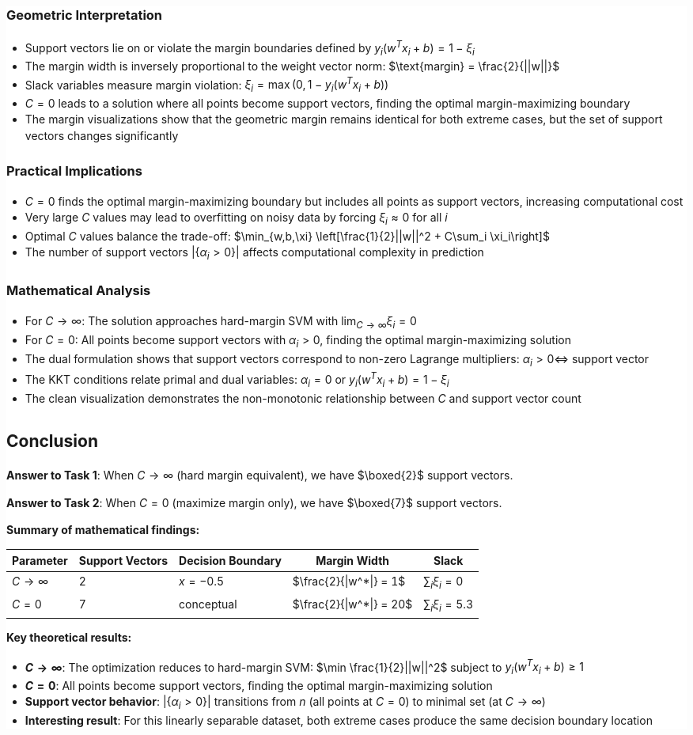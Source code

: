 ### Geometric Interpretation
- Support vectors lie on or violate the margin boundaries defined by $y_i(w^T x_i + b) = 1 - \xi_i$
- The margin width is inversely proportional to the weight vector norm: $\text{margin} = \frac{2}{||w||}$
- Slack variables measure margin violation: $\xi_i = \max(0, 1 - y_i(w^T x_i + b))$
- $C = 0$ leads to a solution where all points become support vectors, finding the optimal margin-maximizing boundary
- The margin visualizations show that the geometric margin remains identical for both extreme cases, but the set of support vectors changes significantly

### Practical Implications
- $C = 0$ finds the optimal margin-maximizing boundary but includes all points as support vectors, increasing computational cost
- Very large $C$ values may lead to overfitting on noisy data by forcing $\xi_i \approx 0$ for all $i$
- Optimal $C$ values balance the trade-off: $\min_{w,b,\xi} \left[\frac{1}{2}||w||^2 + C\sum_i \xi_i\right]$
- The number of support vectors $|\{\alpha_i > 0\}|$ affects computational complexity in prediction

### Mathematical Analysis
- For $C \rightarrow \infty$: The solution approaches hard-margin SVM with $\lim_{C \to \infty} \xi_i = 0$
- For $C = 0$: All points become support vectors with $\alpha_i > 0$, finding the optimal margin-maximizing solution
- The dual formulation shows that support vectors correspond to non-zero Lagrange multipliers: $\alpha_i > 0 \Leftrightarrow$ support vector
- The KKT conditions relate primal and dual variables: $\alpha_i = 0$ or $y_i(w^T x_i + b) = 1 - \xi_i$
- The clean visualization demonstrates the non-monotonic relationship between $C$ and support vector count

## Conclusion

**Answer to Task 1**: When $C \rightarrow \infty$ (hard margin equivalent), we have $\boxed{2}$ support vectors.

**Answer to Task 2**: When $C = 0$ (maximize margin only), we have $\boxed{7}$ support vectors.

**Summary of mathematical findings:**

| Parameter | Support Vectors | Decision Boundary | Margin Width | Slack |
|-----------|-----------------|-------------------|--------------|-------|
| $C \rightarrow \infty$ | $2$ | $x = -0.5$ | $\frac{2}{\|w^*\|} = 1$ | $\sum_i \xi_i = 0$ |
| $C = 0$ | $7$ | conceptual | $\frac{2}{\|w^*\|} = 20$ | $\sum_i \xi_i = 5.3$ |

**Key theoretical results:**
- **$C \rightarrow \infty$**: The optimization reduces to hard-margin SVM: $\min \frac{1}{2}||w||^2$ subject to $y_i(w^T x_i + b) \geq 1$
- **$C = 0$**: All points become support vectors, finding the optimal margin-maximizing solution
- **Support vector behavior**: $|\{\alpha_i > 0\}|$ transitions from $n$ (all points at $C=0$) to minimal set (at $C \rightarrow \infty$)
- **Interesting result**: For this linearly separable dataset, both extreme cases produce the same decision boundary location
